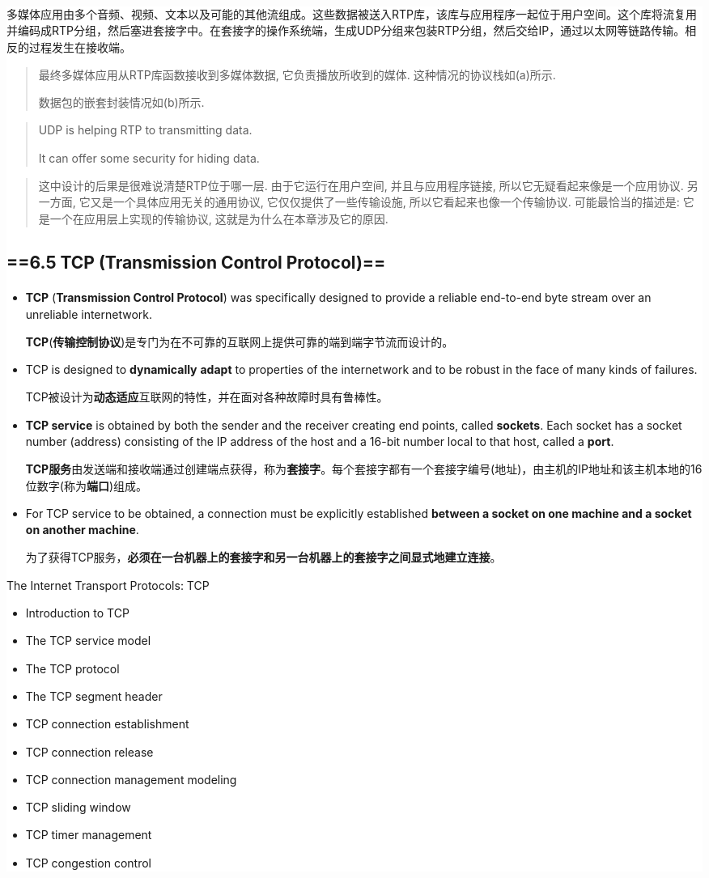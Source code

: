 多媒体应用由多个音频、视频、文本以及可能的其他流组成。这些数据被送入RTP库，该库与应用程序一起位于用户空间。这个库将流复用并编码成RTP分组，然后塞进套接字中。在套接字的操作系统端，生成UDP分组来包装RTP分组，然后交给IP，通过以太网等链路传输。相反的过程发生在接收端。

> 最终多媒体应用从RTP库函数接收到多媒体数据, 它负责播放所收到的媒体. 这种情况的协议栈如(a)所示.
>
> 数据包的嵌套封装情况如(b)所示.

> UDP is helping RTP to transmitting data.
>
> It can offer some security for hiding data.

> 这中设计的后果是很难说清楚RTP位于哪一层. 由于它运行在用户空间, 并且与应用程序链接, 所以它无疑看起来像是一个应用协议. 另一方面, 它又是一个具体应用无关的通用协议, 它仅仅提供了一些传输设施, 所以它看起来也像一个传输协议. 可能最恰当的描述是: 它是一个在应用层上实现的传输协议, 这就是为什么在本章涉及它的原因.



## ==6.5 **TCP** (Transmission Control Protocol)==

* **TCP** (**Transmission Control Protocol**) was specifically designed to provide a reliable end-to-end byte stream over an unreliable internetwork. 

  **TCP**(**传输控制协议**)是专门为在不可靠的互联网上提供可靠的端到端字节流而设计的。

* TCP is designed to **dynamically** **adapt** to properties of the internetwork and to be robust in the face of many kinds of failures.

   TCP被设计为**动态适应**互联网的特性，并在面对各种故障时具有鲁棒性。

* **TCP service** is obtained by both the sender and the receiver creating end points, called **sockets**. Each socket has a socket number (address) consisting of the IP address of the host and a 16-bit number local to that host, called a **port**.

  **TCP服务**由发送端和接收端通过创建端点获得，称为**套接字**。每个套接字都有一个套接字编号(地址)，由主机的IP地址和该主机本地的16位数字(称为**端口**)组成。

* For TCP service to be obtained, a connection must be explicitly established **between a socket on one machine and a socket on another machine**.

  为了获得TCP服务，**必须在一台机器上的套接字和另一台机器上的套接字之间显式地建立连接**。



The Internet Transport Protocols: TCP

* Introduction to TCP

* The TCP service model

* The TCP protocol

* The TCP segment header

* TCP connection establishment

* TCP connection release

* TCP connection management modeling

* TCP sliding window

* TCP timer management

* TCP congestion control
